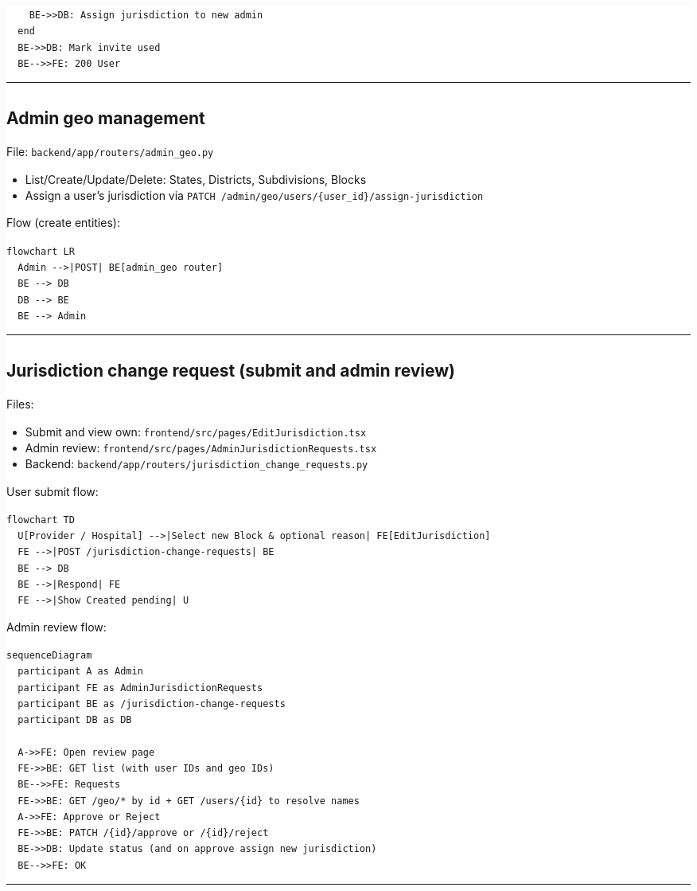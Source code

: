 ```mermaid
    BE->>DB: Assign jurisdiction to new admin
  end
  BE->>DB: Mark invite used
  BE-->>FE: 200 User
```

---

## Admin geo management

File: `backend/app/routers/admin_geo.py`

- List/Create/Update/Delete: States, Districts, Subdivisions, Blocks
- Assign a user’s jurisdiction via `PATCH /admin/geo/users/{user_id}/assign-jurisdiction`

Flow (create entities):

```mermaid
flowchart LR
  Admin -->|POST| BE[admin_geo router]
  BE --> DB
  DB --> BE
  BE --> Admin
```

---

## Jurisdiction change request (submit and admin review)

Files:

- Submit and view own: `frontend/src/pages/EditJurisdiction.tsx`
- Admin review: `frontend/src/pages/AdminJurisdictionRequests.tsx`
- Backend: `backend/app/routers/jurisdiction_change_requests.py`

User submit flow:

```mermaid
flowchart TD
  U[Provider / Hospital] -->|Select new Block & optional reason| FE[EditJurisdiction]
  FE -->|POST /jurisdiction-change-requests| BE
  BE --> DB
  BE -->|Respond| FE
  FE -->|Show Created pending| U
```

Admin review flow:

```mermaid
sequenceDiagram
  participant A as Admin
  participant FE as AdminJurisdictionRequests
  participant BE as /jurisdiction-change-requests
  participant DB as DB

  A->>FE: Open review page
  FE->>BE: GET list (with user IDs and geo IDs)
  BE-->>FE: Requests
  FE->>BE: GET /geo/* by id + GET /users/{id} to resolve names
  A->>FE: Approve or Reject
  FE->>BE: PATCH /{id}/approve or /{id}/reject
  BE->>DB: Update status (and on approve assign new jurisdiction)
  BE-->>FE: OK
```

---